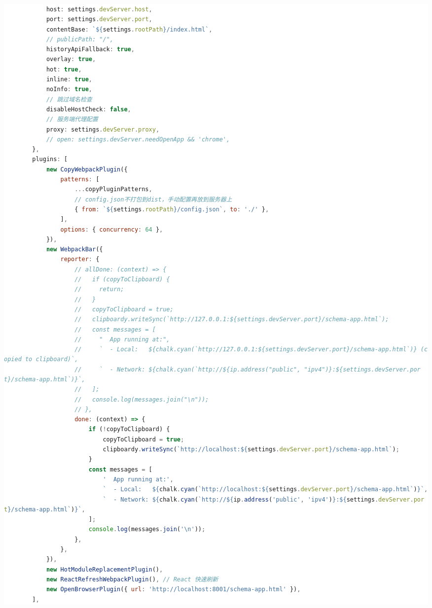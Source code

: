 ```js
			host: settings.devServer.host,
			port: settings.devServer.port,
			contentBase: `${settings.rootPath}/index.html`,
			// publicPath: "/",
			historyApiFallback: true,
			overlay: true,
			hot: true,
			inline: true,
			noInfo: true,
			// 跳过域名检查
			disableHostCheck: false,
			// 服务端代理配置
			proxy: settings.devServer.proxy,
			// open: settings.devServer.needOpenApp && 'chrome',
		},
		plugins: [
			new CopyWebpackPlugin({
				patterns: [
					...copyPluginPatterns,
					// config.json不打包到dist，手动配置再放到服务器上
					{ from: `${settings.rootPath}/config.json`, to: './' },
				],
				options: { concurrency: 64 },
			}),
			new WebpackBar({
				reporter: {
					// allDone: (context) => {
					//   if (copyToClipboard) {
					//     return;
					//   }
					//   copyToClipboard = true;
					//   clipboardy.writeSync(`http://127.0.0.1:${settings.devServer.port}/schema-app.html`);
					//   const messages = [
					//     "  App running at:",
					//     `  - Local:   ${chalk.cyan(`http://127.0.0.1:${settings.devServer.port}/schema-app.html`)} (copied to clipboard)`,
					//     `  - Network: ${chalk.cyan(`http://${ip.address("public", "ipv4")}:${settings.devServer.port}/schema-app.html`)}`,
					//   ];
					//   console.log(messages.join("\n"));
					// },
					done: (context) => {
						if (!copyToClipboard) {
							copyToClipboard = true;
							clipboardy.writeSync(`http://localhost:${settings.devServer.port}/schema-app.html`);
						}
						const messages = [
							'  App running at:',
							`  - Local:   ${chalk.cyan(`http://localhost:${settings.devServer.port}/schema-app.html`)}`,
							`  - Network: ${chalk.cyan(`http://${ip.address('public', 'ipv4')}:${settings.devServer.port}/schema-app.html`)}`,
						];
						console.log(messages.join('\n'));
					},
				},
			}),
			new HotModuleReplacementPlugin(),
			new ReactRefreshWebpackPlugin(), // React 快速刷新
			new OpenBrowserPlugin({ url: 'http://localhost:8001/schema-app.html' }),
		],
```